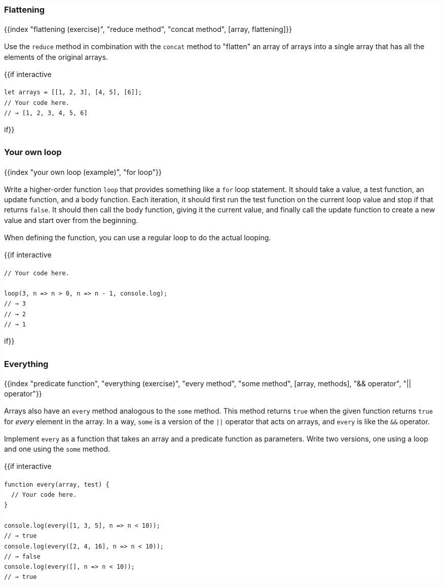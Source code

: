 ### Flattening

{{index "flattening (exercise)", "reduce method", "concat method", [array, flattening]}}

Use the `reduce` method in combination with the `concat` method to "flatten" an array of arrays into a single array that has all the elements of the original arrays.

{{if interactive

```{test: no}
let arrays = [[1, 2, 3], [4, 5], [6]];
// Your code here.
// → [1, 2, 3, 4, 5, 6]
```
if}}

### Your own loop

{{index "your own loop (example)", "for loop"}}

Write a higher-order function `loop` that provides something like a `for` loop statement. It should take a value, a test function, an update function, and a body function. Each iteration, it should first run the test function on the current loop value and stop if that returns `false`. It should then call the body function, giving it the current value, and finally call the update function to create a new value and start over from the beginning.

When defining the function, you can use a regular loop to do the actual looping.

{{if interactive

```{test: no}
// Your code here.

loop(3, n => n > 0, n => n - 1, console.log);
// → 3
// → 2
// → 1
```

if}}

### Everything

{{index "predicate function", "everything (exercise)", "every method", "some method", [array, methods], "&& operator", "|| operator"}}

Arrays also have an `every` method analogous to the `some` method. This method returns `true` when the given function returns `true` for _every_ element in the array. In a way, `some` is a version of the `||` operator that acts on arrays, and `every` is like the `&&` operator.

Implement `every` as a function that takes an array and a predicate function as parameters. Write two versions, one using a loop and one using the `some` method.

{{if interactive

```{test: no}
function every(array, test) {
  // Your code here.
}

console.log(every([1, 3, 5], n => n < 10));
// → true
console.log(every([2, 4, 16], n => n < 10));
// → false
console.log(every([], n => n < 10));
// → true
```
